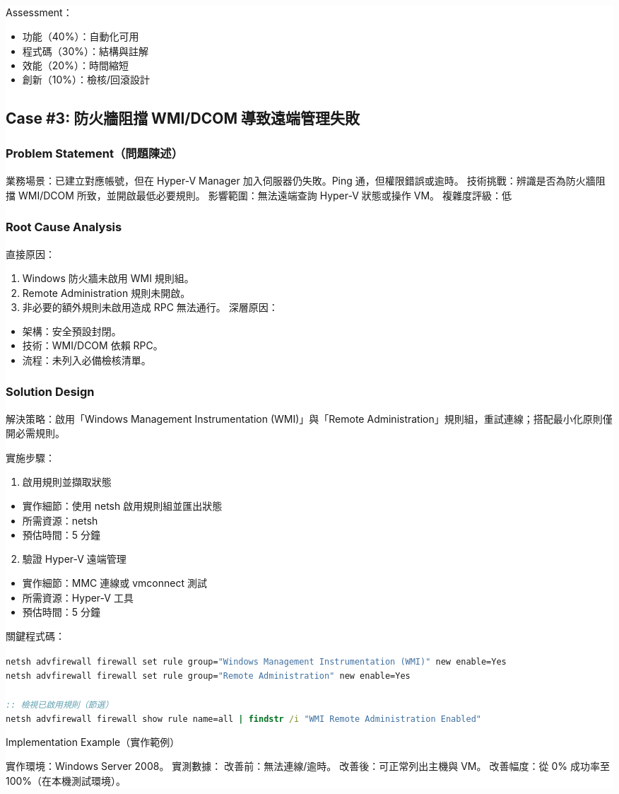 Assessment：
- 功能（40%）：自動化可用
- 程式碼（30%）：結構與註解
- 效能（20%）：時間縮短
- 創新（10%）：檢核/回滾設計


## Case #3: 防火牆阻擋 WMI/DCOM 導致遠端管理失敗

### Problem Statement（問題陳述）
業務場景：已建立對應帳號，但在 Hyper-V Manager 加入伺服器仍失敗。Ping 通，但權限錯誤或逾時。
技術挑戰：辨識是否為防火牆阻擋 WMI/DCOM 所致，並開啟最低必要規則。
影響範圍：無法遠端查詢 Hyper-V 狀態或操作 VM。
複雜度評級：低

### Root Cause Analysis
直接原因：
1. Windows 防火牆未啟用 WMI 規則組。
2. Remote Administration 規則未開啟。
3. 非必要的額外規則未啟用造成 RPC 無法通行。
深層原因：
- 架構：安全預設封閉。
- 技術：WMI/DCOM 依賴 RPC。
- 流程：未列入必備檢核清單。

### Solution Design
解決策略：啟用「Windows Management Instrumentation (WMI)」與「Remote Administration」規則組，重試連線；搭配最小化原則僅開必需規則。

實施步驟：
1. 啟用規則並擷取狀態
- 實作細節：使用 netsh 啟用規則組並匯出狀態
- 所需資源：netsh
- 預估時間：5 分鐘
2. 驗證 Hyper-V 遠端管理
- 實作細節：MMC 連線或 vmconnect 測試
- 所需資源：Hyper-V 工具
- 預估時間：5 分鐘

關鍵程式碼：
```cmd
netsh advfirewall firewall set rule group="Windows Management Instrumentation (WMI)" new enable=Yes
netsh advfirewall firewall set rule group="Remote Administration" new enable=Yes

:: 檢視已啟用規則（節選）
netsh advfirewall firewall show rule name=all | findstr /i "WMI Remote Administration Enabled"
```
Implementation Example（實作範例）

實作環境：Windows Server 2008。
實測數據：
改善前：無法連線/逾時。
改善後：可正常列出主機與 VM。
改善幅度：從 0% 成功率至 100%（在本機測試環境）。
